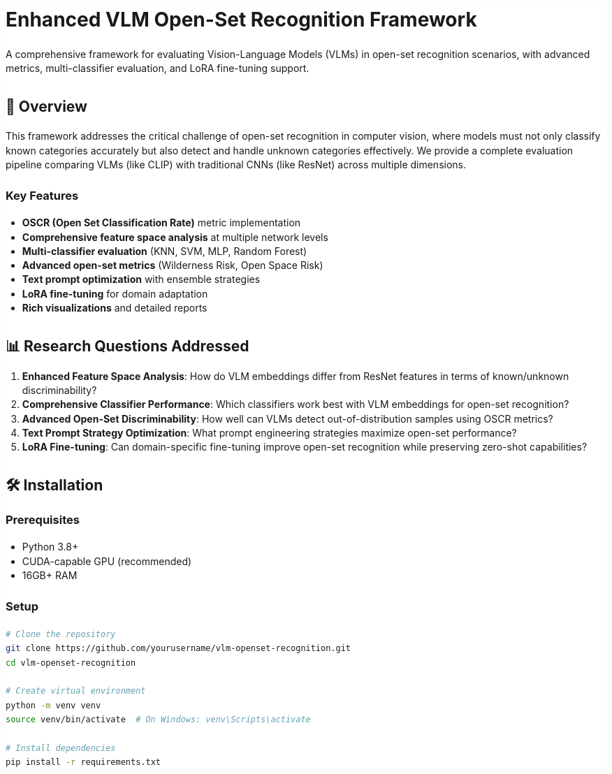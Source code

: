 # Enhanced VLM Open-Set Recognition Framework

A comprehensive framework for evaluating Vision-Language Models (VLMs) in open-set recognition scenarios, with advanced metrics, multi-classifier evaluation, and LoRA fine-tuning support.

## 🚀 Overview

This framework addresses the critical challenge of open-set recognition in computer vision, where models must not only classify known categories accurately but also detect and handle unknown categories effectively. We provide a complete evaluation pipeline comparing VLMs (like CLIP) with traditional CNNs (like ResNet) across multiple dimensions.

### Key Features

- **OSCR (Open Set Classification Rate)** metric implementation
- **Comprehensive feature space analysis** at multiple network levels
- **Multi-classifier evaluation** (KNN, SVM, MLP, Random Forest)
- **Advanced open-set metrics** (Wilderness Risk, Open Space Risk)
- **Text prompt optimization** with ensemble strategies
- **LoRA fine-tuning** for domain adaptation
- **Rich visualizations** and detailed reports

## 📊 Research Questions Addressed

1. **Enhanced Feature Space Analysis**: How do VLM embeddings differ from ResNet features in terms of known/unknown discriminability?
2. **Comprehensive Classifier Performance**: Which classifiers work best with VLM embeddings for open-set recognition?
3. **Advanced Open-Set Discriminability**: How well can VLMs detect out-of-distribution samples using OSCR metrics?
4. **Text Prompt Strategy Optimization**: What prompt engineering strategies maximize open-set performance?
5. **LoRA Fine-tuning**: Can domain-specific fine-tuning improve open-set recognition while preserving zero-shot capabilities?

## 🛠️ Installation

### Prerequisites
- Python 3.8+
- CUDA-capable GPU (recommended)
- 16GB+ RAM

### Setup

```bash
# Clone the repository
git clone https://github.com/yourusername/vlm-openset-recognition.git
cd vlm-openset-recognition

# Create virtual environment
python -m venv venv
source venv/bin/activate  # On Windows: venv\Scripts\activate

# Install dependencies
pip install -r requirements.txt
```
